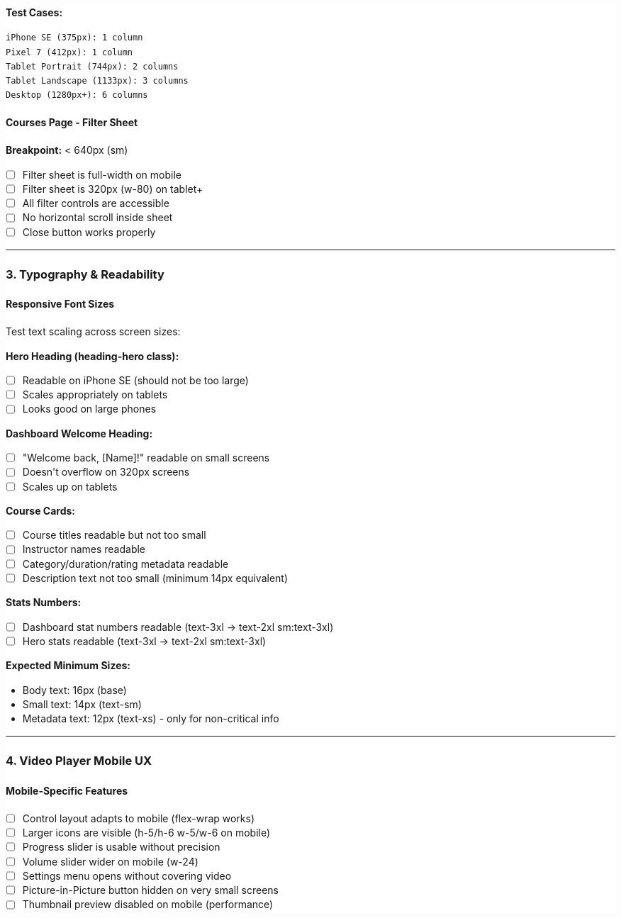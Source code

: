 **Test Cases:**
```
iPhone SE (375px): 1 column
Pixel 7 (412px): 1 column
Tablet Portrait (744px): 2 columns
Tablet Landscape (1133px): 3 columns
Desktop (1280px+): 6 columns
```

#### Courses Page - Filter Sheet
**Breakpoint:** < 640px (sm)
- [ ] Filter sheet is full-width on mobile
- [ ] Filter sheet is 320px (w-80) on tablet+
- [ ] All filter controls are accessible
- [ ] No horizontal scroll inside sheet
- [ ] Close button works properly

---

### 3. Typography & Readability

#### Responsive Font Sizes
Test text scaling across screen sizes:

**Hero Heading (heading-hero class):**
- [ ] Readable on iPhone SE (should not be too large)
- [ ] Scales appropriately on tablets
- [ ] Looks good on large phones

**Dashboard Welcome Heading:**
- [ ] "Welcome back, [Name]!" readable on small screens
- [ ] Doesn't overflow on 320px screens
- [ ] Scales up on tablets

**Course Cards:**
- [ ] Course titles readable but not too small
- [ ] Instructor names readable
- [ ] Category/duration/rating metadata readable
- [ ] Description text not too small (minimum 14px equivalent)

**Stats Numbers:**
- [ ] Dashboard stat numbers readable (text-3xl → text-2xl sm:text-3xl)
- [ ] Hero stats readable (text-3xl → text-2xl sm:text-3xl)

**Expected Minimum Sizes:**
- Body text: 16px (base)
- Small text: 14px (text-sm)
- Metadata text: 12px (text-xs) - only for non-critical info

---

### 4. Video Player Mobile UX

#### Mobile-Specific Features
- [ ] Control layout adapts to mobile (flex-wrap works)
- [ ] Larger icons are visible (h-5/h-6 w-5/w-6 on mobile)
- [ ] Progress slider is usable without precision
- [ ] Volume slider wider on mobile (w-24)
- [ ] Settings menu opens without covering video
- [ ] Picture-in-Picture button hidden on very small screens
- [ ] Thumbnail preview disabled on mobile (performance)

